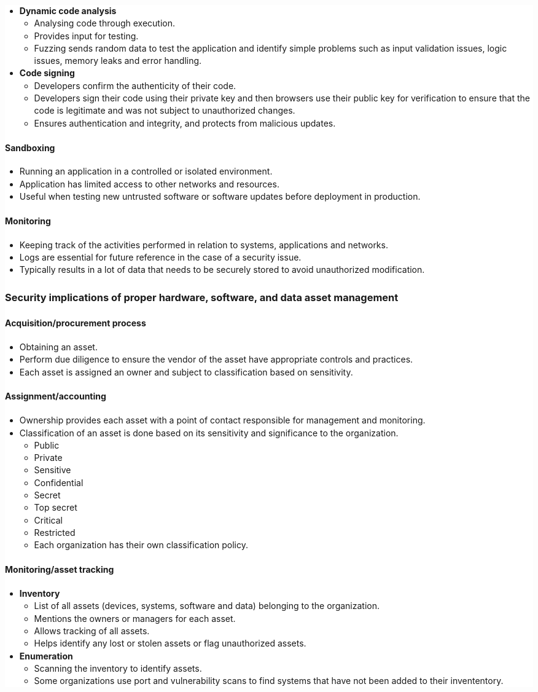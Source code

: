* **Dynamic code analysis**
    * Analysing code through execution.
    * Provides input for testing.
    * Fuzzing sends random data to test the application and identify simple problems such as input validation issues, logic issues, memory leaks and error handling.
* **Code signing**
    * Developers confirm the authenticity of their code.
    * Developers sign their code using their private key and then browsers use their public key for verification to ensure that the code is legitimate and was not subject to unauthorized changes.
    * Ensures authentication and integrity, and protects from malicious updates.

#### Sandboxing 
* Running an application in a controlled or isolated environment.
* Application has limited access to other networks and resources.
* Useful when testing new untrusted software or software updates before deployment in production.

#### Monitoring
* Keeping track of the activities performed in relation to systems, applications and networks.
* Logs are essential for future reference in the case of a security issue.
* Typically results in a lot of data that needs to be securely stored to avoid unauthorized modification.

### Security implications of proper hardware, software, and data asset management
#### Acquisition/procurement process
* Obtaining an asset.
* Perform due diligence to ensure the vendor of the asset have appropriate controls and practices.
* Each asset is assigned an owner and subject to classification based on sensitivity.

#### Assignment/accounting
* Ownership provides each asset with a point of contact responsible for management and monitoring.
* Classification of an asset is done based on its sensitivity and significance to the organization.
    * Public
    * Private
    * Sensitive
    * Confidential
    * Secret
    * Top secret
    * Critical
    * Restricted
    * Each organization has their own classification policy.

#### Monitoring/asset tracking
* **Inventory**
    * List of all assets (devices, systems, software and data) belonging to the organization.
    * Mentions the owners or managers for each asset.
    * Allows tracking of all assets.
    * Helps identify any lost or stolen assets or flag unauthorized assets.
* **Enumeration**
    * Scanning the inventory to identify assets.
    * Some organizations use port and vulnerability scans to find systems that have not been added to their invententory.
